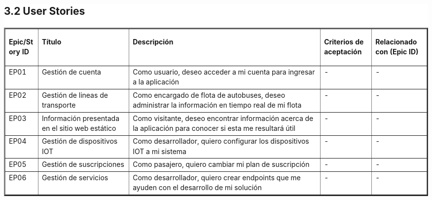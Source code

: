## 3.2 User Stories

<table border="2">
    <tr>
        <td>
           <p style = "font-weight: bold"><b>Epic/Story ID</b></p>
        </td>
        <td>
          <p style = "font-weight: bold"><b>Título</b></p>
        </td>
        <td>
          <p style = "font-weight: bold"><b>Descripción</b></p>
        </td>
        <td>
          <p style = "font-weight: bold"><b>Criterios de aceptación</b></p>
        </td>
        <td>
          <p style = "font-weight: bold"><b>Relacionado con (Epic ID)</b></p>
        </td>
    </tr>
    <tr>
        <td>EP01</td>
        <td>Gestión de cuenta</td>
        <td>Como usuario, deseo acceder a mi cuenta para ingresar a la aplicación</td>
        <td> - </td>
        <td> - </td>
    </tr>
    <tr>
        <td>EP02</td>
        <td>Gestión de lineas de transporte</td>
        <td>Como encargado de flota de autobuses, deseo administrar la información en tiempo real de mi flota</td>
        <td> - </td>
        <td> - </td>
    </tr>
    <tr>
        <td>EP03</td>
        <td>Información presentada en el sitio web estático</td>
        <td>Como visitante, deseo encontrar información acerca de la aplicación para conocer si esta me resultará útil</td>
        <td> - </td>
        <td> - </td>
    </tr>
    <tr>
        <td>EP04</td>
        <td>Gestión de dispositivos IOT</td>
        <td>Como desarrollador, quiero configurar los dispositivos IOT a mi sistema</td>
        <td> - </td>
        <td> - </td>
    </tr>
    <tr>
        <td>EP05</td>
        <td>Gestión de suscripciones</td>
        <td>Como pasajero, quiero cambiar mi plan de suscripción</td>
        <td> - </td>
        <td> - </td>
    </tr>
    <tr>
        <td>EP06</td>
        <td>Gestión de servicios</td>
        <td>Como desarrollador, quiero crear endpoints que me ayuden con el desarrollo de mi solución</td>
        <td> - </td>
        <td> - </td>